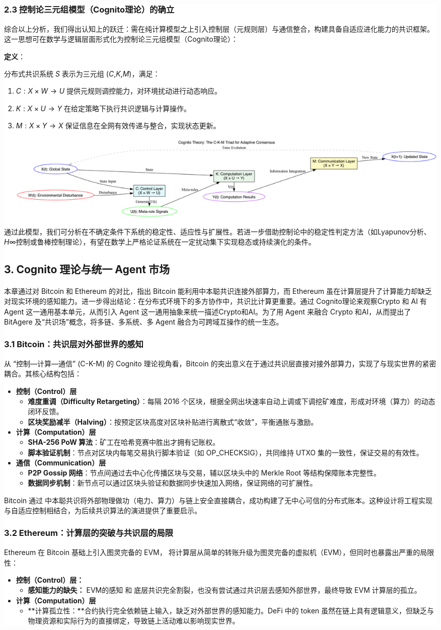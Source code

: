 ### 2.3 控制论三元组模型（Cognito理论）的确立

综合以上分析，我们得出认知上的跃迁：需在纯计算模型之上引入控制层（元规则层）与通信整合，构建具备自适应进化能力的共识框架。这一思想可在数学与逻辑层面形式化为控制论三元组模型（Cognito理论）：

**定义**：

分布式共识系统 *S* 表示为三元组 (*C*,*K*,*M*)，满足：

1. *C* : *X* × *W* → *U* 提供元规则调控能力，对环境扰动进行动态响应。
2. *K* : *X* × *U* → *Y* 在给定策略下执行共识逻辑与计算操作。
3. *M* : *X* × *Y* → *X* 保证信息在全网有效传递与整合，实现状态更新。
    
    ![ckm-1.png](images/ckm-1.png)
    

通过此模型，我们可分析在不确定条件下系统的稳定性、适应性与扩展性。若进一步借助控制论中的稳定性判定方法（如Lyapunov分析、*H*∞控制或鲁棒控制理论），有望在数学上严格论证系统在一定扰动集下实现稳态或持续演化的条件。

## 3.  Cognito 理论与统一 Agent 市场

本章通过对 Bitcoin 和 Ethereum 的对比，指出 Bitcoin 能利用中本聪共识连接外部算力，而 Ethereum 虽在计算层提升了计算能力却缺乏对现实环境的感知能力。进一步得出结论：在分布式环境下的多方协作中，共识比计算更重要。通过 Cognito理论来观察Crypto 和 AI 有 Agent 这一通用基本单元，从而引入 Agent 这一通用抽象来统一描述Crypto和AI。为了用 Agent 来融合 Crypto 和AI，从而提出了 BitAgere 及“共识场”概念，将多链、多系统、多 Agent 融合为可跨域互操作的统一生态。

### 3.1 Bitcoin：共识层对外部世界的感知

从 “控制—计算—通信” (C-K-M) 的 Cognito 理论视角看，Bitcoin 的突出意义在于通过共识层直接对接外部算力，实现了与现实世界的紧密耦合。其核心结构包括：

- **控制（Control）层**
    - **难度重调（Difficulty Retargeting）**：每隔 2016 个区块，根据全网出块速率自动上调或下调挖矿难度，形成对环境（算力）的动态闭环反馈。
    - **区块奖励减半（Halving）**：按预定区块高度对区块补贴进行离散式“收敛”，平衡通胀与激励。
- **计算（Computation）层**
    - **SHA-256 PoW 算法**：矿工在哈希竞赛中胜出才拥有记账权。
    - **脚本验证机制**：节点对区块内每笔交易执行脚本验证（如 OP_CHECKSIG），共同维持 UTXO 集的一致性，保证交易的有效性。
- **通信（Communication）层**
    - **P2P Gossip 网络**：节点间通过去中心化传播区块与交易，辅以区块头中的 Merkle Root 等结构保障账本完整性。
    - **数据同步机制**：新节点可以通过区块头验证和数据同步快速加入网络，保证网络的可扩展性。

Bitcoin 通过 中本聪共识将外部物理做功（电力、算力）与链上安全直接耦合，成功构建了无中心可信的分布式账本。这种设计将工程实现与自适应控制相结合，为后续共识算法的演进提供了重要启示。

### 3.2 Ethereum：计算层的突破与共识层的局限

Ethereum 在 Bitcoin 基础上引入图灵完备的 EVM， 将计算层从简单的转账升级为图灵完备的虚拟机（EVM），但同时也暴露出严重的局限性：

- **控制（Control）层：**
    - **感知能力的缺失：**  EVM的感知 和 底层共识完全割裂，也没有尝试通过共识层去感知外部世界，最终导致 EVM 计算层的孤立。
- **计算（Computation）层**
    - **计算孤立性：**合约执行完全依赖链上输入，缺乏对外部世界的感知能力。DeFi 中的 token 虽然在链上具有逻辑意义，但缺乏与物理资源和实际行为的直接绑定，导致链上活动难以影响现实世界。
